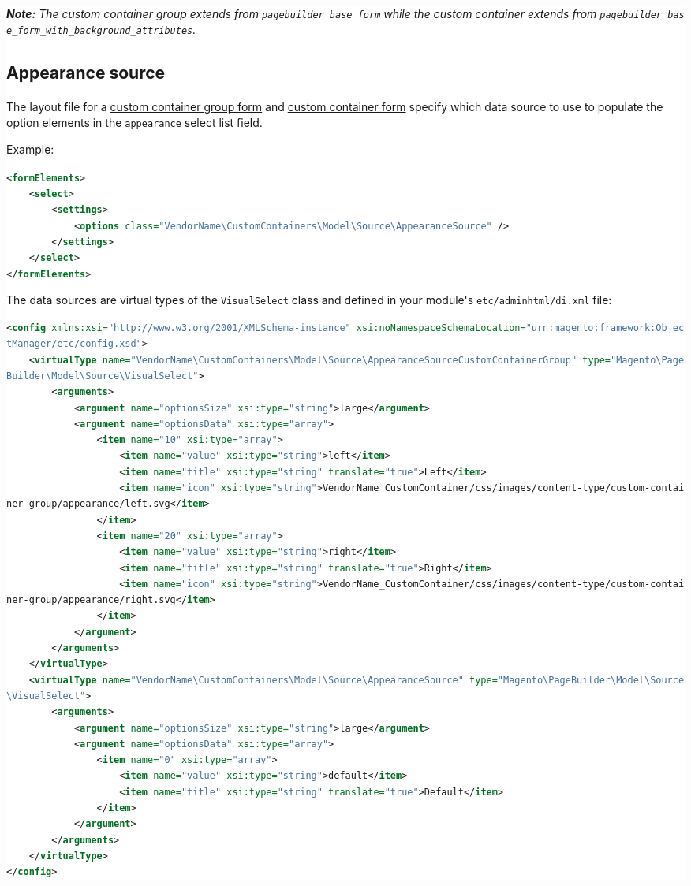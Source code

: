 ***Note:** The custom container group extends from `pagebuilder_base_form` while the custom container extends from `pagebuilder_base_form_with_background_attributes`.*

## Appearance source

The layout file for a [custom container group form][] and [custom container form][] specify which data source to use to populate the option elements in the `appearance` select list field.

Example:

``` xml 
<formElements>
    <select>
        <settings>
            <options class="VendorName\CustomContainers\Model\Source\AppearanceSource" />
        </settings>
    </select>
</formElements>
```

The data sources are virtual types of the `VisualSelect` class and defined in your module's `etc/adminhtml/di.xml` file:

``` xml
<config xmlns:xsi="http://www.w3.org/2001/XMLSchema-instance" xsi:noNamespaceSchemaLocation="urn:magento:framework:ObjectManager/etc/config.xsd">
    <virtualType name="VendorName\CustomContainers\Model\Source\AppearanceSourceCustomContainerGroup" type="Magento\PageBuilder\Model\Source\VisualSelect">
        <arguments>
            <argument name="optionsSize" xsi:type="string">large</argument>
            <argument name="optionsData" xsi:type="array">
                <item name="10" xsi:type="array">
                    <item name="value" xsi:type="string">left</item>
                    <item name="title" xsi:type="string" translate="true">Left</item>
                    <item name="icon" xsi:type="string">VendorName_CustomContainer/css/images/content-type/custom-container-group/appearance/left.svg</item>
                </item>
                <item name="20" xsi:type="array">
                    <item name="value" xsi:type="string">right</item>
                    <item name="title" xsi:type="string" translate="true">Right</item>
                    <item name="icon" xsi:type="string">VendorName_CustomContainer/css/images/content-type/custom-container-group/appearance/right.svg</item>
                </item>
            </argument>
        </arguments>
    </virtualType>
    <virtualType name="VendorName\CustomContainers\Model\Source\AppearanceSource" type="Magento\PageBuilder\Model\Source\VisualSelect">
        <arguments>
            <argument name="optionsSize" xsi:type="string">large</argument>
            <argument name="optionsData" xsi:type="array">
                <item name="0" xsi:type="array">
                    <item name="value" xsi:type="string">default</item>
                    <item name="title" xsi:type="string" translate="true">Default</item>
                </item>
            </argument>
        </arguments>
    </virtualType>
</config>
```


[Register your component]: https://devdocs.magento.com/guides/v2.2/extension-dev-guide/build/component-registration.html
[custom container]: #custom-container
[custom container group]: #custom-container-group
[custom container group form]: #custom-container-group-form-layout
[custom container form]: #custom-container-form-layout